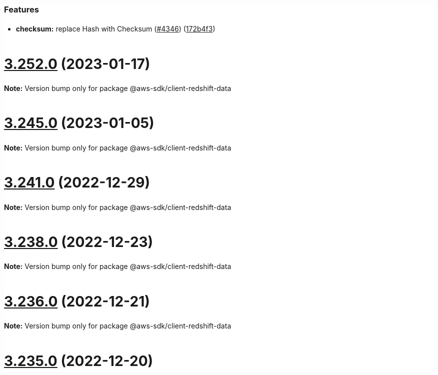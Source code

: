 
### Features

* **checksum:** replace Hash with Checksum ([#4346](https://github.com/aws/aws-sdk-js-v3/issues/4346)) ([172b4f3](https://github.com/aws/aws-sdk-js-v3/commit/172b4f3475370b386271750436004706b36bc056))





# [3.252.0](https://github.com/aws/aws-sdk-js-v3/compare/v3.251.0...v3.252.0) (2023-01-17)

**Note:** Version bump only for package @aws-sdk/client-redshift-data





# [3.245.0](https://github.com/aws/aws-sdk-js-v3/compare/v3.244.0...v3.245.0) (2023-01-05)

**Note:** Version bump only for package @aws-sdk/client-redshift-data





# [3.241.0](https://github.com/aws/aws-sdk-js-v3/compare/v3.240.0...v3.241.0) (2022-12-29)

**Note:** Version bump only for package @aws-sdk/client-redshift-data





# [3.238.0](https://github.com/aws/aws-sdk-js-v3/compare/v3.237.0...v3.238.0) (2022-12-23)

**Note:** Version bump only for package @aws-sdk/client-redshift-data





# [3.236.0](https://github.com/aws/aws-sdk-js-v3/compare/v3.235.0...v3.236.0) (2022-12-21)

**Note:** Version bump only for package @aws-sdk/client-redshift-data





# [3.235.0](https://github.com/aws/aws-sdk-js-v3/compare/v3.234.0...v3.235.0) (2022-12-20)

